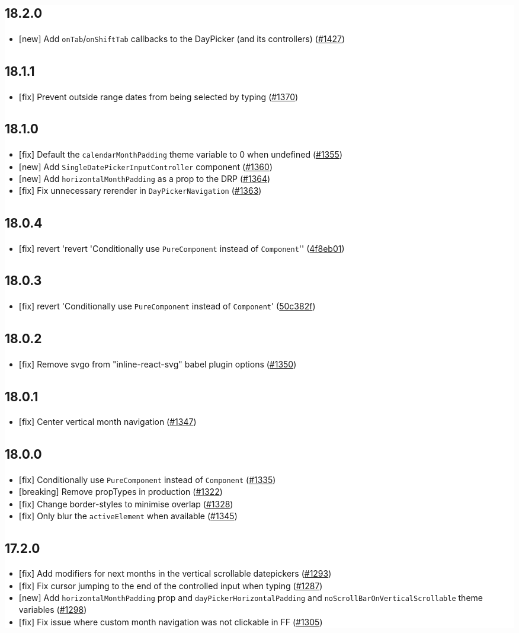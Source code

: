 ## 18.2.0
- [new] Add `onTab`/`onShiftTab` callbacks to the DayPicker (and its controllers) ([#1427](https://github.com/react-dates/react-dates/pull/1427))

## 18.1.1
- [fix] Prevent outside range dates from being selected by typing ([#1370](https://github.com/react-dates/react-dates/pull/1370))

## 18.1.0
- [fix] Default the `calendarMonthPadding` theme variable to 0 when undefined ([#1355](https://github.com/react-dates/react-dates/pull/1355))
- [new] Add `SingleDatePickerInputController` component ([#1360](https://github.com/react-dates/react-dates/pull/1360))
- [new] Add `horizontalMonthPadding` as a prop to the DRP ([#1364](https://github.com/react-dates/react-dates/pull/1364))
- [fix] Fix unnecessary rerender in `DayPickerNavigation` ([#1363](https://github.com/react-dates/react-dates/pull/1363))

## 18.0.4
- [fix] revert 'revert 'Conditionally use `PureComponent` instead of `Component`'' ([4f8eb01](https://github.com/react-dates/react-dates/commit/4f8eb01168ef6c4ae7d74e95ad14acb28960e43e))

## 18.0.3
- [fix] revert 'Conditionally use `PureComponent` instead of `Component`' ([50c382f](https://github.com/react-dates/react-dates/commit/50c382f7cf3e3ba60f4fdaa00eae53cf06d3c97b))

## 18.0.2
- [fix] Remove svgo from "inline-react-svg" babel plugin options ([#1350](https://github.com/react-dates/react-dates/pull/1350))

## 18.0.1
- [fix] Center vertical month navigation ([#1347](https://github.com/react-dates/react-dates/pull/1347))

## 18.0.0
- [fix] Conditionally use `PureComponent` instead of `Component` ([#1335](https://github.com/react-dates/react-dates/pull/1335))
- [breaking] Remove propTypes in production ([#1322](https://github.com/react-dates/react-dates/pull/1322))
- [fix] Change border-styles to minimise overlap ([#1328](https://github.com/react-dates/react-dates/pull/1328))
- [fix] Only blur the `activeElement` when available ([#1345](https://github.com/react-dates/react-dates/pull/1345))

## 17.2.0
- [fix] Add modifiers for next months in the vertical scrollable datepickers ([#1293](https://github.com/react-dates/react-dates/pull/1293))
- [fix] Fix cursor jumping to the end of the controlled input when typing ([#1287](https://github.com/react-dates/react-dates/pull/1287))
- [new] Add `horizontalMonthPadding` prop and `dayPickerHorizontalPadding` and `noScrollBarOnVerticalScrollable` theme variables ([#1298](https://github.com/react-dates/react-dates/pull/1298))
- [fix] Fix issue where custom month navigation was not clickable in FF ([#1305](https://github.com/react-dates/react-dates/pull/1305))
